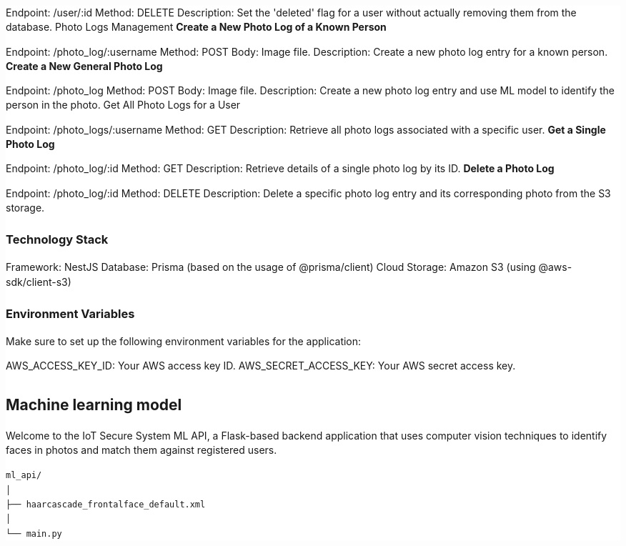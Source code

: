 Endpoint: /user/:id
Method: DELETE
Description: Set the 'deleted' flag for a user without actually removing them from the database.
Photo Logs Management
**Create a New Photo Log of a Known Person**

Endpoint: /photo_log/:username
Method: POST
Body: Image file.
Description: Create a new photo log entry for a known person.
**Create a New General Photo Log**

Endpoint: /photo_log
Method: POST
Body: Image file.
Description: Create a new photo log entry and use ML model to identify the person in the photo.
Get All Photo Logs for a User

Endpoint: /photo_logs/:username
Method: GET
Description: Retrieve all photo logs associated with a specific user.
**Get a Single Photo Log**

Endpoint: /photo_log/:id
Method: GET
Description: Retrieve details of a single photo log by its ID.
**Delete a Photo Log**

Endpoint: /photo_log/:id
Method: DELETE
Description: Delete a specific photo log entry and its corresponding photo from the S3 storage.

### Technology Stack

Framework: NestJS
Database: Prisma (based on the usage of @prisma/client)
Cloud Storage: Amazon S3 (using @aws-sdk/client-s3)

### Environment Variables

Make sure to set up the following environment variables for the application:

AWS_ACCESS_KEY_ID: Your AWS access key ID.
AWS_SECRET_ACCESS_KEY: Your AWS secret access key.

## Machine learning model

Welcome to the IoT Secure System ML API, a Flask-based backend application that uses computer vision techniques to identify faces in photos and match them against registered users.

```
ml_api/
│
├── haarcascade_frontalface_default.xml
│
└── main.py

```
